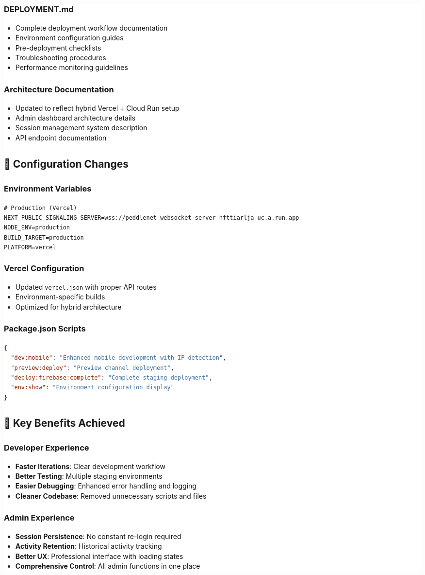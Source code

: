 ### **DEPLOYMENT.md**
- Complete deployment workflow documentation
- Environment configuration guides
- Pre-deployment checklists
- Troubleshooting procedures
- Performance monitoring guidelines

### **Architecture Documentation**
- Updated to reflect hybrid Vercel + Cloud Run setup
- Admin dashboard architecture details
- Session management system description
- API endpoint documentation

## 🔧 Configuration Changes

### **Environment Variables**
```env
# Production (Vercel)
NEXT_PUBLIC_SIGNALING_SERVER=wss://peddlenet-websocket-server-hfttiarlja-uc.a.run.app
NODE_ENV=production
BUILD_TARGET=production
PLATFORM=vercel
```

### **Vercel Configuration**
- Updated `vercel.json` with proper API routes
- Environment-specific builds
- Optimized for hybrid architecture

### **Package.json Scripts**
```json
{
  "dev:mobile": "Enhanced mobile development with IP detection",
  "preview:deploy": "Preview channel deployment",
  "deploy:firebase:complete": "Complete staging deployment",
  "env:show": "Environment configuration display"
}
```

## 🎯 Key Benefits Achieved

### **Developer Experience**
- **Faster Iterations**: Clear development workflow
- **Better Testing**: Multiple staging environments
- **Easier Debugging**: Enhanced error handling and logging
- **Cleaner Codebase**: Removed unnecessary scripts and files

### **Admin Experience**
- **Session Persistence**: No constant re-login required
- **Activity Retention**: Historical activity tracking
- **Better UX**: Professional interface with loading states
- **Comprehensive Control**: All admin functions in one place
